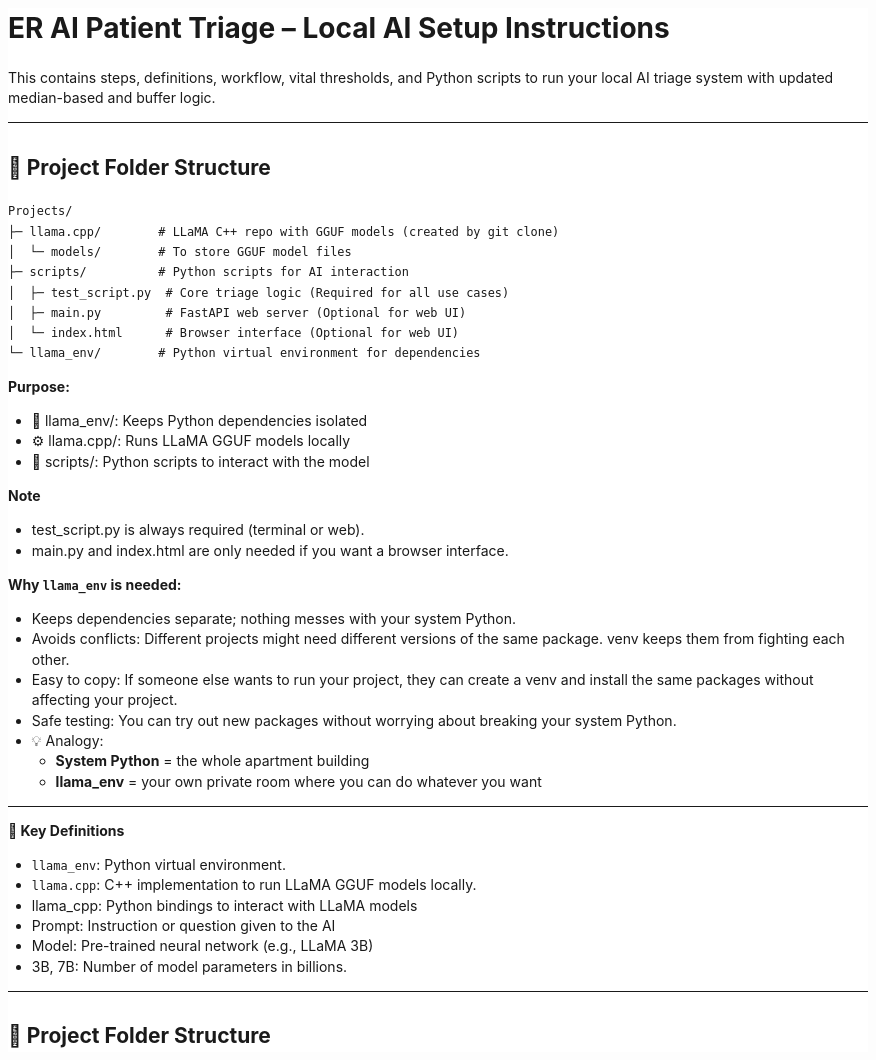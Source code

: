 # ER AI Patient Triage – Local AI Setup Instructions

This contains steps, definitions, workflow, vital thresholds, and Python scripts to run your local AI triage system with updated median-based and buffer logic.

---

## 📁 Project Folder Structure
```
Projects/
├─ llama.cpp/        # LLaMA C++ repo with GGUF models (created by git clone)
│  └─ models/        # To store GGUF model files 
├─ scripts/          # Python scripts for AI interaction
│  ├─ test_script.py  # Core triage logic (Required for all use cases)
│  ├─ main.py         # FastAPI web server (Optional for web UI)
│  └─ index.html      # Browser interface (Optional for web UI)
└─ llama_env/        # Python virtual environment for dependencies
```

**Purpose:**
- 🧠 llama_env/: Keeps Python dependencies isolated
- ⚙️ llama.cpp/: Runs LLaMA GGUF models locally
- 💬 scripts/: Python scripts to interact with the model

**Note**
- test_script.py is always required (terminal or web).
- main.py and index.html are only needed if you want a browser interface.

**Why `llama_env` is needed:**
- Keeps dependencies separate; nothing messes with your system Python.
- Avoids conflicts: Different projects might need different versions of the same package. venv keeps them from fighting each other.
- Easy to copy: If someone else wants to run your project, they can create a venv and install the same packages without affecting your project.
- Safe testing: You can try out new packages without worrying about breaking your system Python.
- 💡 Analogy:
  - **System Python** = the whole apartment building
  - **llama_env** = your own private room where you can do whatever you want

---

**📘 Key Definitions**
- `llama_env`: Python virtual environment.
- `llama.cpp`: C++ implementation to run LLaMA GGUF models locally.
- llama_cpp: Python bindings to interact with LLaMA models
- Prompt: Instruction or question given to the AI
- Model: Pre-trained neural network (e.g., LLaMA 3B)
- 3B, 7B: Number of model parameters in billions.

---
## 📁 Project Folder Structure
